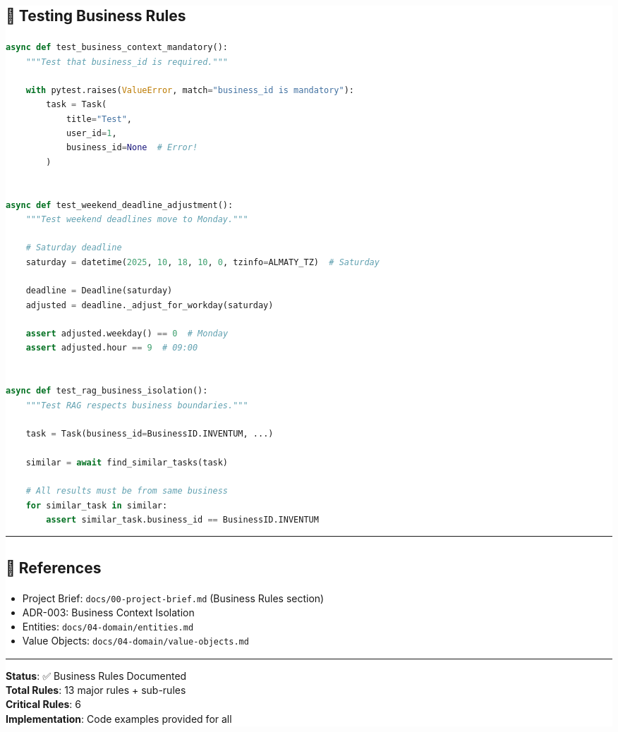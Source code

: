 
## 🧪 Testing Business Rules

```python
async def test_business_context_mandatory():
    """Test that business_id is required."""
    
    with pytest.raises(ValueError, match="business_id is mandatory"):
        task = Task(
            title="Test",
            user_id=1,
            business_id=None  # Error!
        )


async def test_weekend_deadline_adjustment():
    """Test weekend deadlines move to Monday."""
    
    # Saturday deadline
    saturday = datetime(2025, 10, 18, 10, 0, tzinfo=ALMATY_TZ)  # Saturday
    
    deadline = Deadline(saturday)
    adjusted = deadline._adjust_for_workday(saturday)
    
    assert adjusted.weekday() == 0  # Monday
    assert adjusted.hour == 9  # 09:00


async def test_rag_business_isolation():
    """Test RAG respects business boundaries."""
    
    task = Task(business_id=BusinessID.INVENTUM, ...)
    
    similar = await find_similar_tasks(task)
    
    # All results must be from same business
    for similar_task in similar:
        assert similar_task.business_id == BusinessID.INVENTUM
```

---

## 📖 References

- Project Brief: `docs/00-project-brief.md` (Business Rules section)
- ADR-003: Business Context Isolation
- Entities: `docs/04-domain/entities.md`
- Value Objects: `docs/04-domain/value-objects.md`

---

**Status**: ✅ Business Rules Documented  
**Total Rules**: 13 major rules + sub-rules  
**Critical Rules**: 6  
**Implementation**: Code examples provided for all

